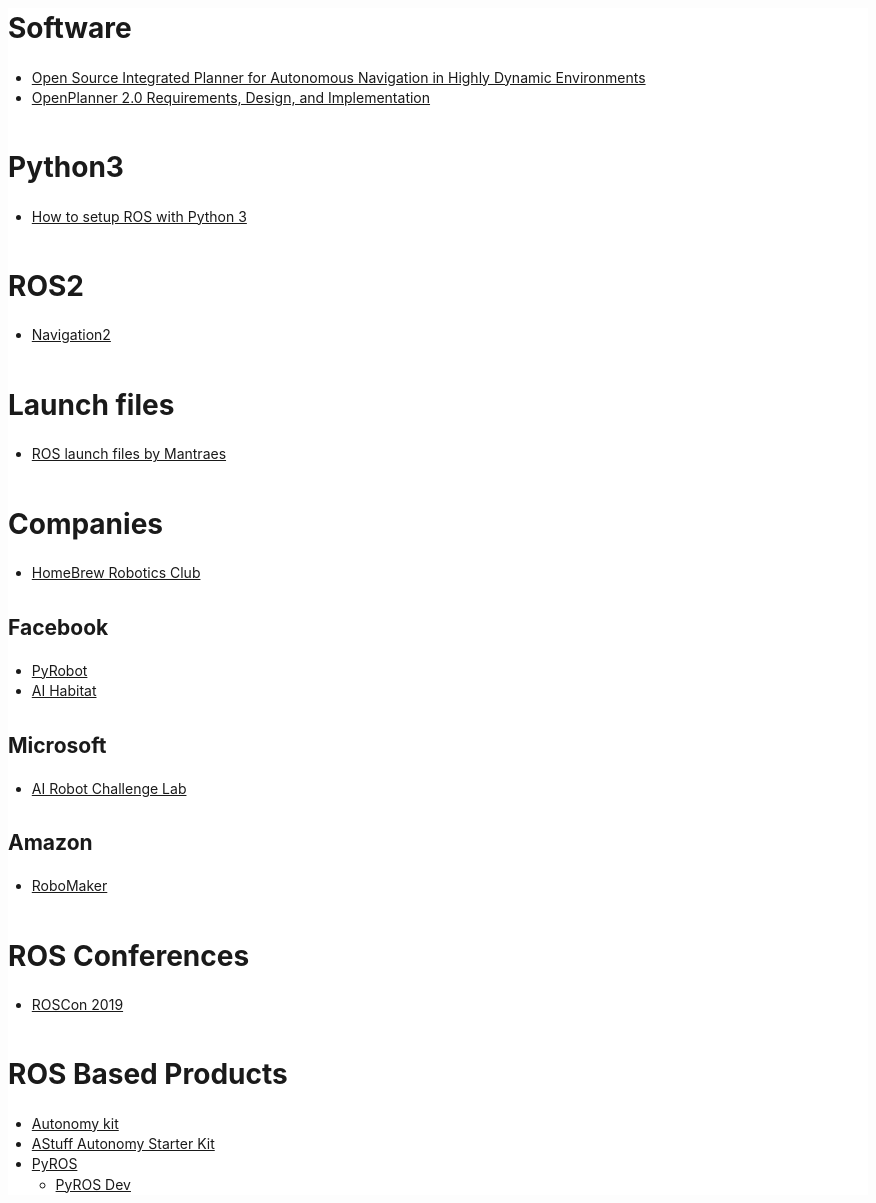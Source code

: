 # Software

* [Open Source Integrated Planner for Autonomous Navigation in Highly Dynamic Environments](https://www.fujipress.jp/jrm/rb/robot002900040668/)
* [OpenPlanner 2.0 Requirements, Design, and Implementation](https://discourse.ros.org/t/openplanner-2-0-requirements-design-and-implementation/11985)

# Python3

* [How to setup ROS with Python 3](https://medium.com/@beta_b0t/how-to-setup-ros-with-python-3-44a69ca36674)

# ROS2

* [Navigation2](https://github.com/ros-planning/navigation2)

# Launch files

* [ROS launch files by Mantraes](https://github.com/mantraes/ROS-Launch-Files)

# Companies

* [HomeBrew Robotics Club](http://www.hbrobotics.org/)

## Facebook

* [PyRobot](https://github.com/facebookresearch/pyrobot)
* [AI Habitat](https://aihabitat.org/)

## Microsoft
- [AI Robot Challenge Lab](https://github.com/Microsoft/AI-Robot-Challenge-Lab)

## Amazon
- [RoboMaker](https://aws.amazon.com/robomaker/)

# ROS Conferences

* [ROSCon 2019](https://roscon.ros.org/2019/#program)

# ROS Based Products

* [Autonomy kit](https://www.clearpathrobotics.com/autonomy-research-kit/)
* [AStuff Autonomy Starter Kit](https://autonomoustuff.com/product/autonomy-starter-kit/)
* [PyROS](http://pyros.info/)
    * [PyROS Dev](https://github.com/pyros-dev)
